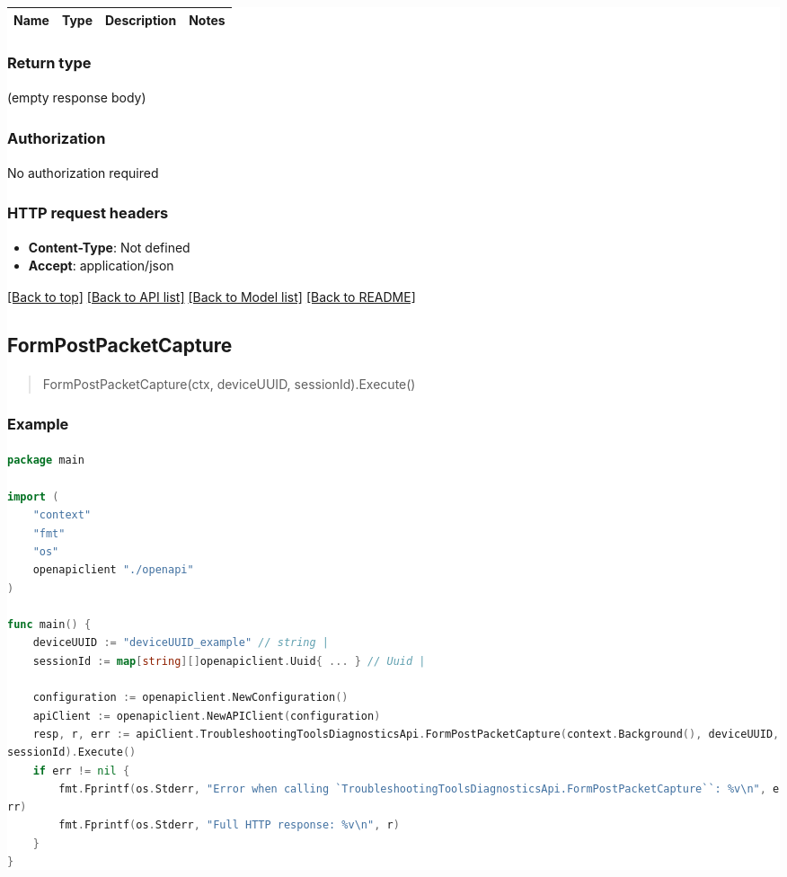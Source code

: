 
Name | Type | Description  | Notes
------------- | ------------- | ------------- | -------------


### Return type

 (empty response body)

### Authorization

No authorization required

### HTTP request headers

- **Content-Type**: Not defined
- **Accept**: application/json

[[Back to top]](#) [[Back to API list]](../README.md#documentation-for-api-endpoints)
[[Back to Model list]](../README.md#documentation-for-models)
[[Back to README]](../README.md)


## FormPostPacketCapture

> FormPostPacketCapture(ctx, deviceUUID, sessionId).Execute()



### Example

```go
package main

import (
    "context"
    "fmt"
    "os"
    openapiclient "./openapi"
)

func main() {
    deviceUUID := "deviceUUID_example" // string | 
    sessionId := map[string][]openapiclient.Uuid{ ... } // Uuid | 

    configuration := openapiclient.NewConfiguration()
    apiClient := openapiclient.NewAPIClient(configuration)
    resp, r, err := apiClient.TroubleshootingToolsDiagnosticsApi.FormPostPacketCapture(context.Background(), deviceUUID, sessionId).Execute()
    if err != nil {
        fmt.Fprintf(os.Stderr, "Error when calling `TroubleshootingToolsDiagnosticsApi.FormPostPacketCapture``: %v\n", err)
        fmt.Fprintf(os.Stderr, "Full HTTP response: %v\n", r)
    }
}
```
